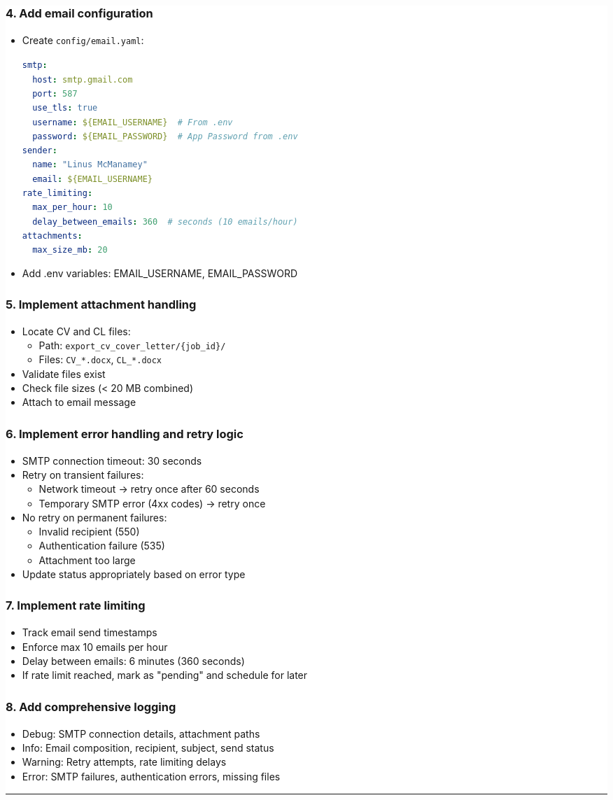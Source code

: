 ### 4. **Add email configuration**
   - Create `config/email.yaml`:
     ```yaml
     smtp:
       host: smtp.gmail.com
       port: 587
       use_tls: true
       username: ${EMAIL_USERNAME}  # From .env
       password: ${EMAIL_PASSWORD}  # App Password from .env
     sender:
       name: "Linus McManamey"
       email: ${EMAIL_USERNAME}
     rate_limiting:
       max_per_hour: 10
       delay_between_emails: 360  # seconds (10 emails/hour)
     attachments:
       max_size_mb: 20
     ```
   - Add .env variables: EMAIL_USERNAME, EMAIL_PASSWORD

### 5. **Implement attachment handling**
   - Locate CV and CL files:
     - Path: `export_cv_cover_letter/{job_id}/`
     - Files: `CV_*.docx`, `CL_*.docx`
   - Validate files exist
   - Check file sizes (< 20 MB combined)
   - Attach to email message

### 6. **Implement error handling and retry logic**
   - SMTP connection timeout: 30 seconds
   - Retry on transient failures:
     - Network timeout → retry once after 60 seconds
     - Temporary SMTP error (4xx codes) → retry once
   - No retry on permanent failures:
     - Invalid recipient (550)
     - Authentication failure (535)
     - Attachment too large
   - Update status appropriately based on error type

### 7. **Implement rate limiting**
   - Track email send timestamps
   - Enforce max 10 emails per hour
   - Delay between emails: 6 minutes (360 seconds)
   - If rate limit reached, mark as "pending" and schedule for later

### 8. **Add comprehensive logging**
   - Debug: SMTP connection details, attachment paths
   - Info: Email composition, recipient, subject, send status
   - Warning: Retry attempts, rate limiting delays
   - Error: SMTP failures, authentication errors, missing files

---